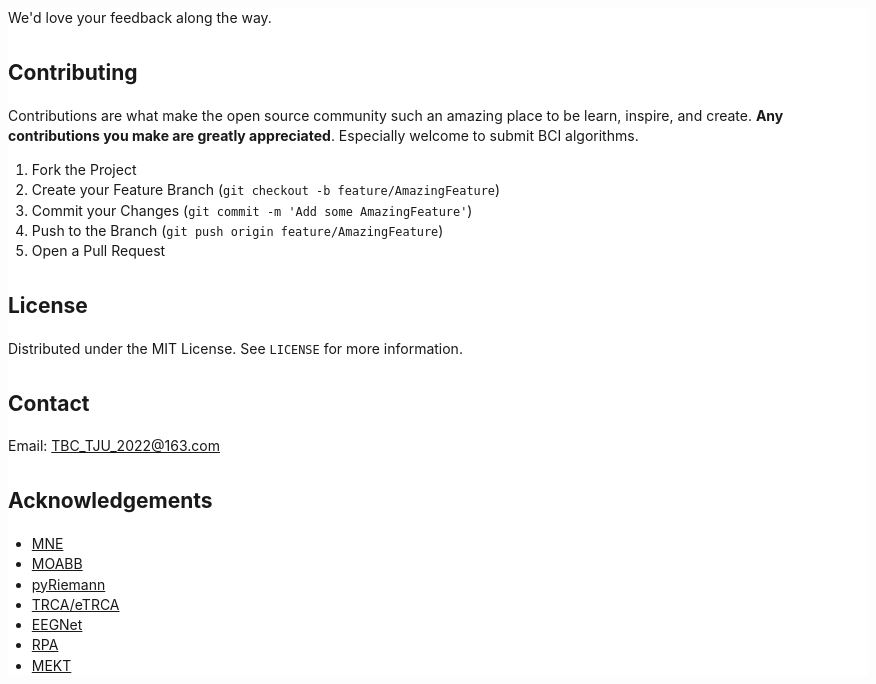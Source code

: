 We'd love your feedback along the way.

## Contributing

Contributions are what make the open source community such an amazing place to be learn, inspire, and create. **Any contributions you make are greatly appreciated**. Especially welcome to submit BCI algorithms.

1. Fork the Project
2. Create your Feature Branch (`git checkout -b feature/AmazingFeature`)
3. Commit your Changes (`git commit -m 'Add some AmazingFeature'`)
4. Push to the Branch (`git push origin feature/AmazingFeature`)
5. Open a Pull Request

## License

Distributed under the MIT License. See `LICENSE` for more information.

## Contact

Email: TBC_TJU_2022@163.com

## Acknowledgements
- [MNE](https://github.com/mne-tools/mne-python)
- [MOABB](https://github.com/NeuroTechX/moabb)
- [pyRiemann](https://github.com/alexandrebarachant/pyRiemann)
- [TRCA/eTRCA](https://github.com/mnakanishi/TRCA-SSVEP)
- [EEGNet](https://github.com/vlawhern/arl-eegmodels)
- [RPA](https://github.com/plcrodrigues/RPA)
- [MEKT](https://github.com/chamwen/MEKT)
